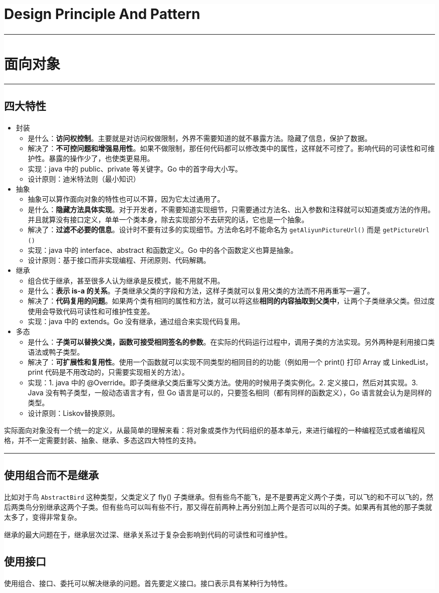 # Design Principle And Pattern

---

# 面向对象

---

## 四大特性

- 封装
    - 是什么：**访问权控制**。主要就是对访问权做限制，外界不需要知道的就不暴露方法。隐藏了信息，保护了数据。
    - 解决了：**不可控问题和增强易用性**。如果不做限制，那任何代码都可以修改类中的属性，这样就不可控了。影响代码的可读性和可维护性。暴露的操作少了，也使类更易用。
    - 实现：java 中的 public、private 等关键字。Go 中的首字母大小写。
    - 设计原则：迪米特法则（最小知识）
- 抽象
    - 抽象可以算作面向对象的特性也可以不算，因为它太过通用了。
    - 是什么：**隐藏方法具体实现**。对于开发者，不需要知道实现细节，只需要通过方法名、出入参数和注释就可以知道类或方法的作用。并且就算没有接口定义，单单一个类本身，除去实现部分不去研究的话，它也是一个抽象。
    - 解决了：**过滤不必要的信息**。设计时不要有过多的实现细节。方法命名时不能命名为 `getAliyunPictureUrl()` 而是 `getPictureUrl()`
    - 实现：java 中的 interface、abstract 和函数定义。Go 中的各个函数定义也算是抽象。
    - 设计原则：基于接口而非实现编程、开闭原则、代码解耦。
- 继承
    - 组合优于继承，甚至很多人认为继承是反模式，能不用就不用。
    - 是什么：**表示 is-a 的关系**。子类继承父类的字段和方法，这样子类就可以复用父类的方法而不用再重写一遍了。
    - 解决了：**代码复用的问题**。如果两个类有相同的属性和方法，就可以将这些**相同的内容抽取到父类中**，让两个子类继承父类。但过度使用会导致代码可读性和可维护性变差。
    - 实现：java 中的 extends。Go 没有继承，通过组合来实现代码复用。
- 多态
    - 是什么：**子类可以替换父类，函数可接受相同签名的参数**。在实际的代码运行过程中，调用子类的方法实现。另外两种是利用接口类语法或鸭子类型。
    - 解决了：**可扩展性和复用性**。使用一个函数就可以实现不同类型的相同目的的功能（例如用一个 print() 打印 Array 或 LinkedList，print 代码是不用改动的，只需要实现相关的方法）。
    - 实现：1. java 中的 @Override。即子类继承父类后重写父类方法。使用的时候用子类实例化。2. 定义接口，然后对其实现。3. Java 没有鸭子类型，一般动态语言才有，但 Go 语言是可以的，只要签名相同（都有同样的函数定义），Go 语言就会认为是同样的类型。
    - 设计原则：Liskov替换原则。

实际面向对象没有一个统一的定义，从最简单的理解来看：将对象或类作为代码组织的基本单元，来进行编程的一种编程范式或者编程风格，并不一定需要封装、抽象、继承、多态这四大特性的支持。

---

## 使用组合而不是继承

比如对于鸟 `AbstractBird` 这种类型，父类定义了 fly() 子类继承。但有些鸟不能飞，是不是要再定义两个子类，可以飞的和不可以飞的，然后两类鸟分别继承这两个子类。但有些鸟可以叫有些不行，那又得在前两种上再分别加上两个是否可以叫的子类。如果再有其他的那子类就太多了，变得非常复杂。

继承的最大问题在于，继承层次过深、继承关系过于复杂会影响到代码的可读性和可维护性。

## 使用接口

使用组合、接口、委托可以解决继承的问题。首先要定义接口。接口表示具有某种行为特性。
